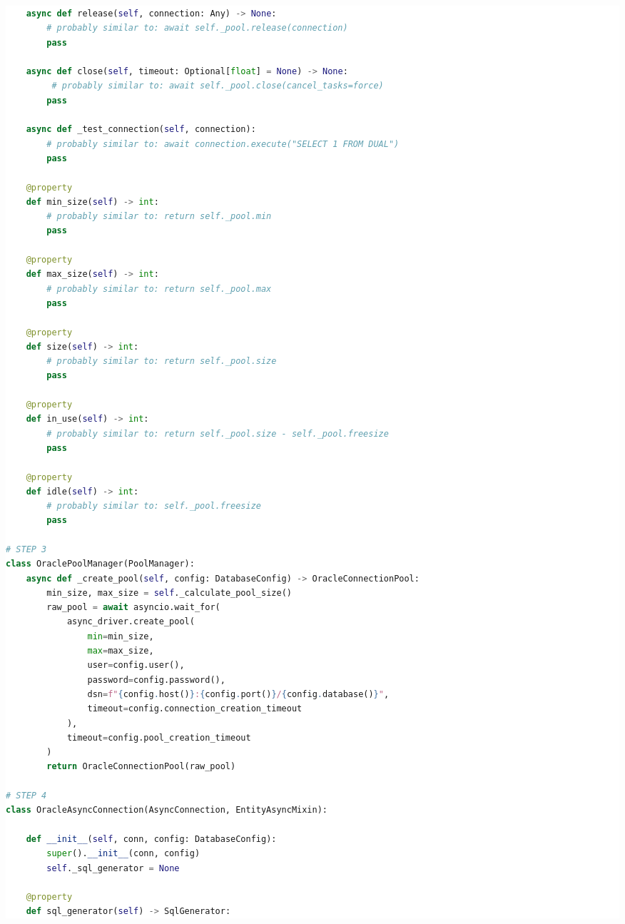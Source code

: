 ```python
    async def release(self, connection: Any) -> None:
        # probably similar to: await self._pool.release(connection)
        pass

    async def close(self, timeout: Optional[float] = None) -> None:
         # probably similar to: await self._pool.close(cancel_tasks=force)
        pass

    async def _test_connection(self, connection):
        # probably similar to: await connection.execute("SELECT 1 FROM DUAL")
        pass
    
    @property
    def min_size(self) -> int:
        # probably similar to: return self._pool.min
        pass
    
    @property
    def max_size(self) -> int:
        # probably similar to: return self._pool.max
        pass
    
    @property
    def size(self) -> int:       
        # probably similar to: return self._pool.size
        pass
    
    @property
    def in_use(self) -> int:      
        # probably similar to: return self._pool.size - self._pool.freesize
        pass
    
    @property
    def idle(self) -> int:     
        # probably similar to: self._pool.freesize
        pass

# STEP 3
class OraclePoolManager(PoolManager):
    async def _create_pool(self, config: DatabaseConfig) -> OracleConnectionPool:  
        min_size, max_size = self._calculate_pool_size()
        raw_pool = await asyncio.wait_for(
            async_driver.create_pool(
                min=min_size, 
                max=max_size,
                user=config.user(),
                password=config.password(),
                dsn=f"{config.host()}:{config.port()}/{config.database()}",
                timeout=config.connection_creation_timeout
            ),
            timeout=config.pool_creation_timeout
        )
        return OracleConnectionPool(raw_pool)

# STEP 4
class OracleAsyncConnection(AsyncConnection, EntityAsyncMixin):

    def __init__(self, conn, config: DatabaseConfig): 
        super().__init__(conn, config)  
        self._sql_generator = None

    @property
    def sql_generator(self) -> SqlGenerator:
```